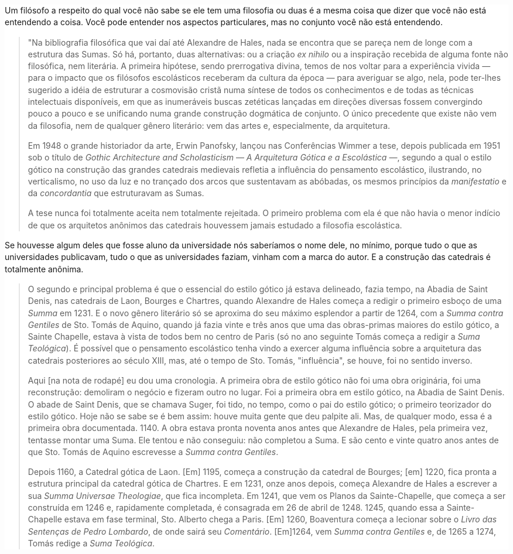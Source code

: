 Um filósofo a respeito do qual você não sabe se ele tem uma filosofia ou duas é a mesma coisa que dizer que você não está entendendo a coisa. Você pode entender nos aspectos particulares, mas no conjunto você não está entendendo.

> "Na bibliografia filosófica que vai daí até Alexandre de Hales, nada se encontra que se pareça nem de longe com a estrutura das Sumas. Só há, portanto, duas alternativas: ou a criação *ex nihilo* ou a inspiração recebida de alguma fonte não filosófica, nem literária. A primeira hipótese, sendo prerrogativa divina, temos de nos voltar para a experiência vivida ― para o impacto que os filósofos escolásticos receberam da cultura da época ― para averiguar se algo, nela, pode ter-lhes sugerido a idéia de estruturar a cosmovisão cristã numa síntese de todos os conhecimentos e de todas as técnicas intelectuais disponíveis, em que as inumeráveis buscas zetéticas lançadas em direções diversas fossem convergindo pouco a pouco e se unificando numa grande construção dogmática de conjunto. O único precedente que existe não vem da filosofia, nem de qualquer gênero literário: vem das artes e, especialmente, da arquitetura.
>
> Em 1948 o grande historiador da arte, Erwin Panofsky, lançou nas Conferências Wimmer a tese, depois publicada em 1951 sob o título de *Gothic Architecture and Scholasticism* ― *A Arquitetura Gótica e a Escolástica* ―, segundo a qual o estilo gótico na construção das grandes catedrais medievais refletia a influência do pensamento escolástico, ilustrando, no verticalismo, no uso da luz e no trançado dos arcos que sustentavam as abóbadas, os mesmos princípios da *manifestatio* e da *concordantia* que estruturavam as Sumas.
>
> A tese nunca foi totalmente aceita nem totalmente rejeitada. O primeiro problema com ela é que não havia o menor indício de que os arquitetos anônimos das catedrais houvessem jamais estudado a filosofia escolástica.

Se houvesse algum deles que fosse aluno da universidade nós saberíamos o nome dele, no mínimo, porque tudo o que as universidades publicavam, tudo o que as universidades faziam, vinham com a marca do autor. E a construção das catedrais é totalmente anônima.

> O segundo e principal problema é que o essencial do estilo gótico já estava delineado, fazia tempo, na Abadia de Saint Denis, nas catedrais de Laon, Bourges e Chartres, quando Alexandre de Hales começa a redigir o primeiro esboço de uma *Summa* em 1231. E o novo gênero literário só se aproxima do seu máximo esplendor a partir de 1264, com a *Summa contra Gentiles* de Sto. Tomás de Aquino, quando já fazia vinte e três anos que uma das obras-primas maiores do estilo gótico, a Sainte Chapelle, estava à vista de todos bem no centro de Paris (só no ano seguinte Tomás começa a redigir a *Suma Teológica*). É possível que o pensamento escolástico tenha vindo a exercer alguma influência sobre a arquitetura das catedrais posteriores ao século XIII, mas, até o tempo de Sto. Tomás, "influência", se houve, foi no sentido inverso.
>
> Aqui \[na nota de rodapé\] eu dou uma cronologia. A primeira obra de estilo gótico não foi uma obra originária, foi uma reconstrução: demoliram o negócio e fizeram outro no lugar. Foi a primeira obra em estilo gótico, na Abadia de Saint Denis. O abade de Saint Denis, que se chamava Suger, foi tido, no tempo, como o pai do estilo gótico; o primeiro teorizador do estilo gótico. Hoje não se sabe se é bem assim: houve muita gente que deu palpite ali. Mas, de qualquer modo, essa é a primeira obra documentada. 1140. A obra estava pronta noventa anos antes que Alexandre de Hales, pela primeira vez, tentasse montar uma Suma. Ele tentou e não conseguiu: não completou a Suma. E são cento e vinte quatro anos antes de que Sto. Tomás de Aquino escrevesse a *Summa contra Gentiles*.
>
> Depois 1160, a Catedral gótica de Laon. \[Em\] 1195, começa a construção da catedral de Bourges; \[em\] 1220, fica pronta a estrutura principal da catedral gótica de Chartres. E em 1231, onze anos depois, começa Alexandre de Hales a escrever a sua *Summa Universae Theologiae*, que fica incompleta. Em 1241, que vem os Planos da Sainte-Chapelle, que começa a ser construída em 1246 e, rapidamente completada, é consagrada em 26 de abril de 1248. 1245, quando essa a Sainte-Chapelle estava em fase terminal, Sto. Alberto chega a Paris. \[Em\] 1260, Boaventura começa a lecionar sobre o *Livro das Sentenças de Pedro Lombardo*, de onde sairá seu *Comentário*. \[Em\]1264, vem *Summa contra Gentiles* e, de 1265 a 1274, Tomás redige a *Suma Teológica*.


[^1]: Este texto encontra-se no *site* do seminário, anexo a esta aula 151. Veja também "Os filodoxos perante a História -- A filosofia e seu inverso III"*,* em *A Filosofia e seu Inverso & outros estudos,* Olavo de Carvalho, Vide Editorial.
[^2]: Veja trecho de uma conversa informal com Olavo de Carvalho, em que ele explica o argumento ontológico de Santo Anselmo e por que seus interpretes e comentadores não o compreenderam, em <http://www.seminariodefilosofia.org/argumentodesantoanselmo>
[^3]: (<http://www.wnd.com/2012/04/america-in-bible-prophecy/>)
[^4]: <http://www.olavodecarvalho.org/apostilas/identidade.htm>